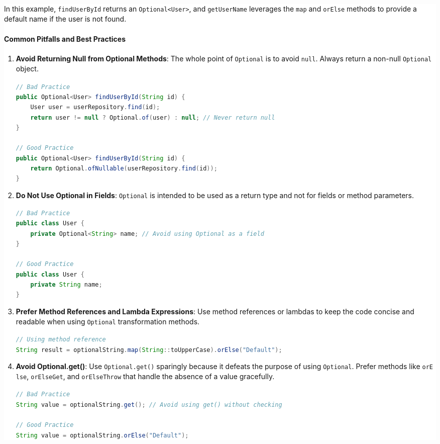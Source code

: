 
In this example, `findUserById` returns an `Optional<User>`, and `getUserName` leverages the `map` and `orElse` methods to provide a default name if the user is not found.

#### Common Pitfalls and Best Practices

1. **Avoid Returning Null from Optional Methods**: The whole point of `Optional` is to avoid `null`. Always return a non-null `Optional` object.
   
   ```java
   // Bad Practice
   public Optional<User> findUserById(String id) {
       User user = userRepository.find(id);
       return user != null ? Optional.of(user) : null; // Never return null
   }
   
   // Good Practice
   public Optional<User> findUserById(String id) {
       return Optional.ofNullable(userRepository.find(id));
   }
   ```

2. **Do Not Use Optional in Fields**: `Optional` is intended to be used as a return type and not for fields or method parameters.
   
   ```java
   // Bad Practice
   public class User {
       private Optional<String> name; // Avoid using Optional as a field
   }
   
   // Good Practice
   public class User {
       private String name;
   }
   ```

3. **Prefer Method References and Lambda Expressions**: Use method references or lambdas to keep the code concise and readable when using `Optional` transformation methods.

   ```java
   // Using method reference
   String result = optionalString.map(String::toUpperCase).orElse("Default");
   ```

4. **Avoid Optional.get()**: Use `Optional.get()` sparingly because it defeats the purpose of using `Optional`. Prefer methods like `orElse`, `orElseGet`, and `orElseThrow` that handle the absence of a value gracefully.

   ```java
   // Bad Practice
   String value = optionalString.get(); // Avoid using get() without checking
   
   // Good Practice
   String value = optionalString.orElse("Default");
   ```
